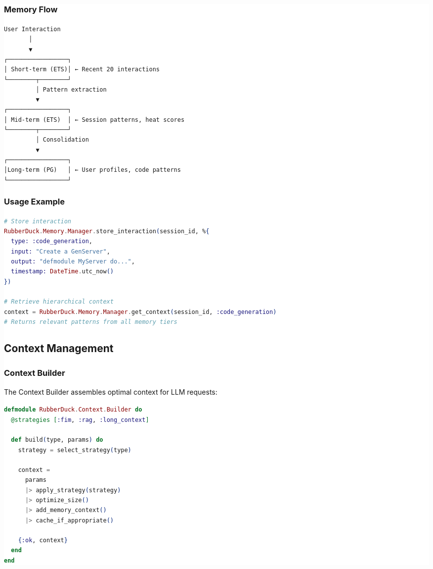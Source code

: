 
### Memory Flow

```
User Interaction
       │
       ▼
┌─────────────────┐
│ Short-term (ETS)│ ← Recent 20 interactions
└────────┬────────┘
         │ Pattern extraction
         ▼
┌─────────────────┐
│ Mid-term (ETS)  │ ← Session patterns, heat scores
└────────┬────────┘
         │ Consolidation
         ▼
┌─────────────────┐
│Long-term (PG)   │ ← User profiles, code patterns
└─────────────────┘
```

### Usage Example

```elixir
# Store interaction
RubberDuck.Memory.Manager.store_interaction(session_id, %{
  type: :code_generation,
  input: "Create a GenServer",
  output: "defmodule MyServer do...",
  timestamp: DateTime.utc_now()
})

# Retrieve hierarchical context
context = RubberDuck.Memory.Manager.get_context(session_id, :code_generation)
# Returns relevant patterns from all memory tiers
```

## Context Management

### Context Builder

The Context Builder assembles optimal context for LLM requests:

```elixir
defmodule RubberDuck.Context.Builder do
  @strategies [:fim, :rag, :long_context]
  
  def build(type, params) do
    strategy = select_strategy(type)
    
    context = 
      params
      |> apply_strategy(strategy)
      |> optimize_size()
      |> add_memory_context()
      |> cache_if_appropriate()
    
    {:ok, context}
  end
end
```
